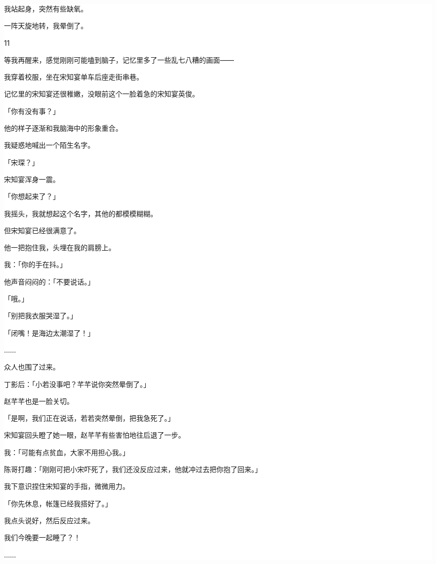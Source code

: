 我站起身，突然有些缺氧。

一阵天旋地转，我晕倒了。

11

等我再醒来，感觉刚刚可能嗑到脑子，记忆里多了一些乱七八糟的画面——

我穿着校服，坐在宋知宴单车后座走街串巷。

记忆里的宋知宴还很稚嫩，没眼前这个一脸着急的宋知宴英俊。

「你有没有事？」

他的样子逐渐和我脑海中的形象重合。

我疑惑地喊出一个陌生名字。

「宋琛？」

宋知宴浑身一震。

「你想起来了？」

我摇头，我就想起这个名字，其他的都模模糊糊。

但宋知宴已经很满意了。

他一把抱住我，头埋在我的肩膀上。

我：「你的手在抖。」

他声音闷闷的：「不要说话。」

「哦。」

「别把我衣服哭湿了。」

「闭嘴！是海边太潮湿了！」

……

众人也围了过来。

丁影后：「小若没事吧？芊芊说你突然晕倒了。」

赵芊芊也是一脸关切。

「是啊，我们正在说话，若若突然晕倒，把我急死了。」

宋知宴回头瞪了她一眼，赵芊芊有些害怕地往后退了一步。

我：「可能有点贫血，大家不用担心我。」

陈哥打趣：「刚刚可把小宋吓死了，我们还没反应过来，他就冲过去把你抱了回来。」

我下意识捏住宋知宴的手指，微微用力。

「你先休息，帐篷已经我搭好了。」

我点头说好，然后反应过来。

我们今晚要一起睡了？！

……
